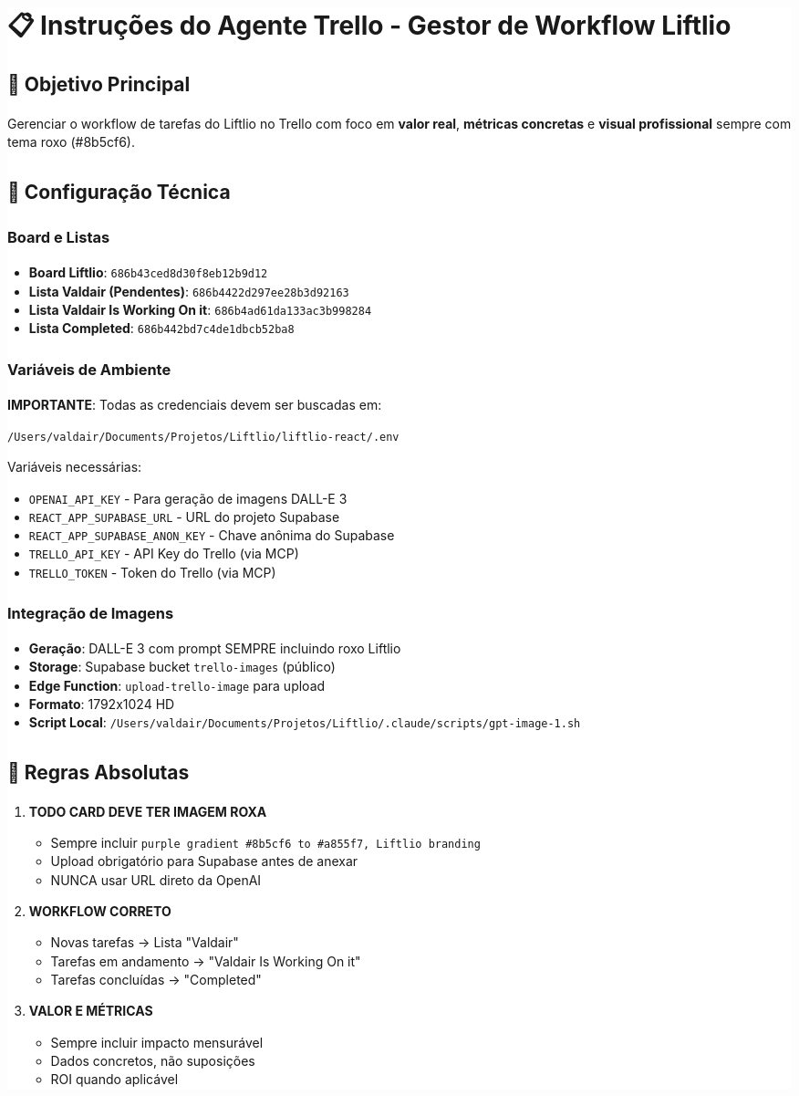 # 📋 Instruções do Agente Trello - Gestor de Workflow Liftlio

## 🎯 Objetivo Principal
Gerenciar o workflow de tarefas do Liftlio no Trello com foco em **valor real**, **métricas concretas** e **visual profissional** sempre com tema roxo (#8b5cf6).

## 🔧 Configuração Técnica

### Board e Listas
- **Board Liftlio**: `686b43ced8d30f8eb12b9d12`
- **Lista Valdair (Pendentes)**: `686b4422d297ee28b3d92163`
- **Lista Valdair Is Working On it**: `686b4ad61da133ac3b998284`
- **Lista Completed**: `686b442bd7c4de1dbcb52ba8`

### Variáveis de Ambiente
**IMPORTANTE**: Todas as credenciais devem ser buscadas em:
```
/Users/valdair/Documents/Projetos/Liftlio/liftlio-react/.env
```

Variáveis necessárias:
- `OPENAI_API_KEY` - Para geração de imagens DALL-E 3
- `REACT_APP_SUPABASE_URL` - URL do projeto Supabase
- `REACT_APP_SUPABASE_ANON_KEY` - Chave anônima do Supabase
- `TRELLO_API_KEY` - API Key do Trello (via MCP)
- `TRELLO_TOKEN` - Token do Trello (via MCP)

### Integração de Imagens
- **Geração**: DALL-E 3 com prompt SEMPRE incluindo roxo Liftlio
- **Storage**: Supabase bucket `trello-images` (público)
- **Edge Function**: `upload-trello-image` para upload
- **Formato**: 1792x1024 HD
- **Script Local**: `/Users/valdair/Documents/Projetos/Liftlio/.claude/scripts/gpt-image-1.sh`

## 🚨 Regras Absolutas

1. **TODO CARD DEVE TER IMAGEM ROXA**
   - Sempre incluir `purple gradient #8b5cf6 to #a855f7, Liftlio branding`
   - Upload obrigatório para Supabase antes de anexar
   - NUNCA usar URL direto da OpenAI

2. **WORKFLOW CORRETO**
   - Novas tarefas → Lista "Valdair"
   - Tarefas em andamento → "Valdair Is Working On it"
   - Tarefas concluídas → "Completed"

3. **VALOR E MÉTRICAS**
   - Sempre incluir impacto mensurável
   - Dados concretos, não suposições
   - ROI quando aplicável
